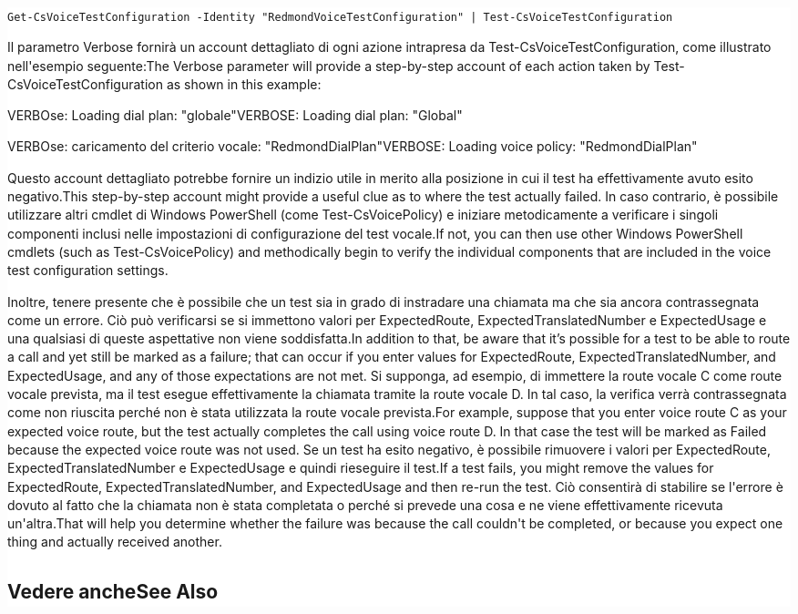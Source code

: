 `Get-CsVoiceTestConfiguration -Identity "RedmondVoiceTestConfiguration" | Test-CsVoiceTestConfiguration`

<span data-ttu-id="23209-142">Il parametro Verbose fornirà un account dettagliato di ogni azione intrapresa da Test-CsVoiceTestConfiguration, come illustrato nell'esempio seguente:</span><span class="sxs-lookup"><span data-stu-id="23209-142">The Verbose parameter will provide a step-by-step account of each action taken by Test-CsVoiceTestConfiguration as shown in this example:</span></span>

<span data-ttu-id="23209-143">VERBOse: Loading dial plan: "globale"</span><span class="sxs-lookup"><span data-stu-id="23209-143">VERBOSE: Loading dial plan: "Global"</span></span>

<span data-ttu-id="23209-144">VERBOse: caricamento del criterio vocale: "RedmondDialPlan"</span><span class="sxs-lookup"><span data-stu-id="23209-144">VERBOSE: Loading voice policy: "RedmondDialPlan"</span></span>

<span data-ttu-id="23209-145">Questo account dettagliato potrebbe fornire un indizio utile in merito alla posizione in cui il test ha effettivamente avuto esito negativo.</span><span class="sxs-lookup"><span data-stu-id="23209-145">This step-by-step account might provide a useful clue as to where the test actually failed.</span></span> <span data-ttu-id="23209-146">In caso contrario, è possibile utilizzare altri cmdlet di Windows PowerShell (come Test-CsVoicePolicy) e iniziare metodicamente a verificare i singoli componenti inclusi nelle impostazioni di configurazione del test vocale.</span><span class="sxs-lookup"><span data-stu-id="23209-146">If not, you can then use other Windows PowerShell cmdlets (such as Test-CsVoicePolicy) and methodically begin to verify the individual components that are included in the voice test configuration settings.</span></span>

<span data-ttu-id="23209-147">Inoltre, tenere presente che è possibile che un test sia in grado di instradare una chiamata ma che sia ancora contrassegnata come un errore. Ciò può verificarsi se si immettono valori per ExpectedRoute, ExpectedTranslatedNumber e ExpectedUsage e una qualsiasi di queste aspettative non viene soddisfatta.</span><span class="sxs-lookup"><span data-stu-id="23209-147">In addition to that, be aware that it’s possible for a test to be able to route a call and yet still be marked as a failure; that can occur if you enter values for ExpectedRoute, ExpectedTranslatedNumber, and ExpectedUsage, and any of those expectations are not met.</span></span> <span data-ttu-id="23209-148">Si supponga, ad esempio, di immettere la route vocale C come route vocale prevista, ma il test esegue effettivamente la chiamata tramite la route vocale D. In tal caso, la verifica verrà contrassegnata come non riuscita perché non è stata utilizzata la route vocale prevista.</span><span class="sxs-lookup"><span data-stu-id="23209-148">For example, suppose that you enter voice route C as your expected voice route, but the test actually completes the call using voice route D. In that case the test will be marked as Failed because the expected voice route was not used.</span></span> <span data-ttu-id="23209-149">Se un test ha esito negativo, è possibile rimuovere i valori per ExpectedRoute, ExpectedTranslatedNumber e ExpectedUsage e quindi rieseguire il test.</span><span class="sxs-lookup"><span data-stu-id="23209-149">If a test fails, you might remove the values for ExpectedRoute, ExpectedTranslatedNumber, and ExpectedUsage and then re-run the test.</span></span> <span data-ttu-id="23209-150">Ciò consentirà di stabilire se l'errore è dovuto al fatto che la chiamata non è stata completata o perché si prevede una cosa e ne viene effettivamente ricevuta un'altra.</span><span class="sxs-lookup"><span data-stu-id="23209-150">That will help you determine whether the failure was because the call couldn't be completed, or because you expect one thing and actually received another.</span></span>

</div>

<div>

## <a name="see-also"></a><span data-ttu-id="23209-151">Vedere anche</span><span class="sxs-lookup"><span data-stu-id="23209-151">See Also</span></span>
